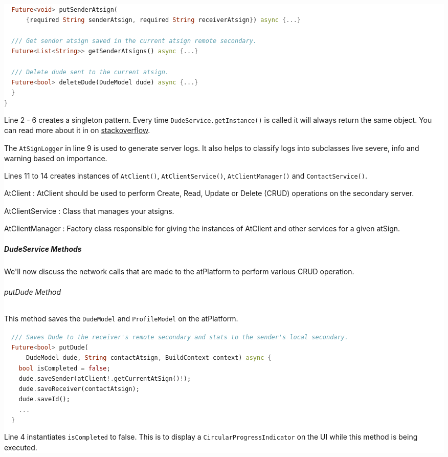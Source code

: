 ```dart
  Future<void> putSenderAtsign(
      {required String senderAtsign, required String receiverAtsign}) async {...}

  /// Get sender atsign saved in the current atsign remote secondary.
  Future<List<String>> getSenderAtsigns() async {...}

  /// Delete dude sent to the current atsign.
  Future<bool> deleteDude(DudeModel dude) async {...}
  }
}
```

Line 2 - 6 creates a singleton pattern. Every time `DudeService.getInstance()` is called it will always return the same object. You can read more about it in on [stackoverflow](https://stackoverflow.com/questions/65868841/why-must-the-internal-be-called-in-the-class).

The `AtSignLogger` in line 9 is used to generate server logs. It also helps to classify logs into subclasses live severe, info and warning based on importance.

Lines 11 to 14 creates instances of `AtClient()`, `AtClientService()`, `AtClientManager()` and `ContactService()`.

AtClient
: AtClient should be used to perform Create, Read, Update or Delete (CRUD) operations on the secondary server.

AtClientService
: Class that manages your atsigns.

AtClientManager
: Factory class responsible for giving the instances of AtClient and other services for a given atSign.

##### DudeService Methods

We'll now discuss the network calls that are made to the atPlatform to perform various CRUD operation.

###### putDude Method

This method saves the `DudeModel` and `ProfileModel` on the atPlatform.

```dart
  /// Saves Dude to the receiver's remote secondary and stats to the sender's local secondary.
  Future<bool> putDude(
      DudeModel dude, String contactAtsign, BuildContext context) async {
    bool isCompleted = false;
    dude.saveSender(atClient!.getCurrentAtSign()!);
    dude.saveReceiver(contactAtsign);
    dude.saveId();
    ...
  }
```

Line 4 instantiates `isCompleted` to false. This is to display a `CircularProgressIndicator` on the UI while this method is being executed.
